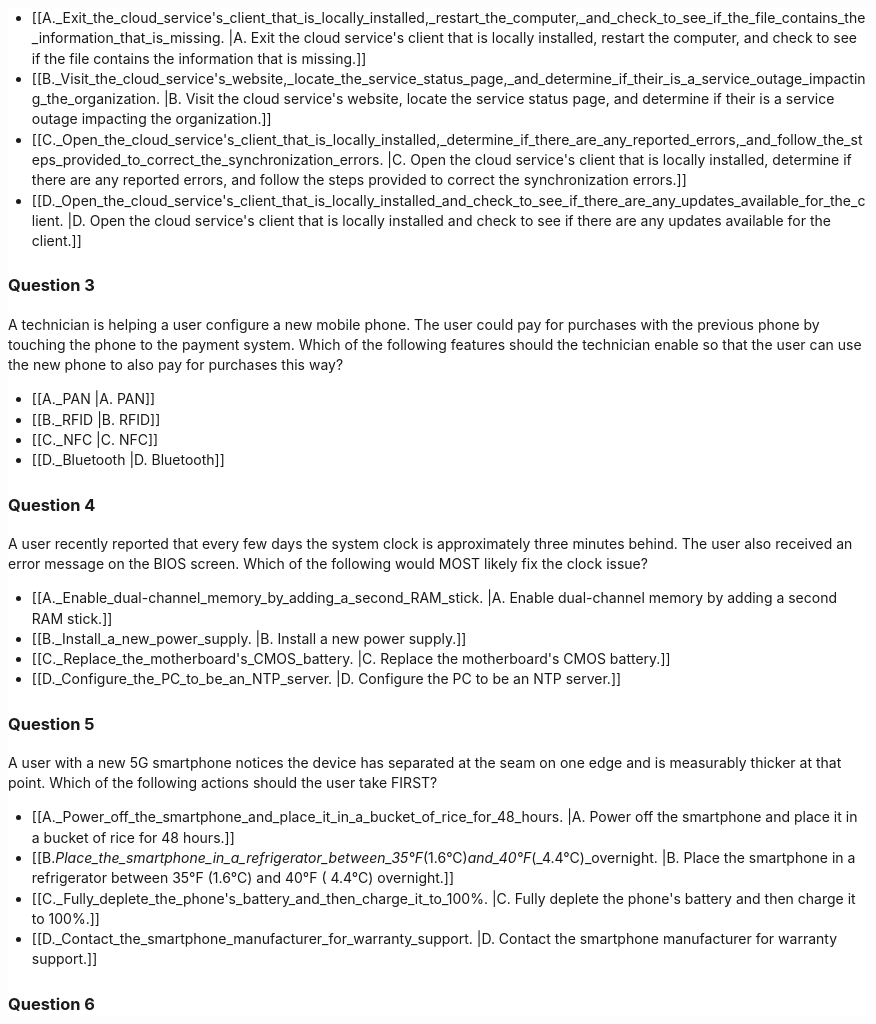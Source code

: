 - [[A._Exit_the_cloud_service's_client_that_is_locally_installed,_restart_the_computer,_and_check_to_see_if_the_file_contains_the_information_that_is_missing.  |A. Exit the cloud service's client that is locally installed, restart the computer, and check to see if the file contains the information that is missing.]]
- [[B._Visit_the_cloud_service's_website,_locate_the_service_status_page,_and_determine_if_their_is_a_service_outage_impacting_the_organization.  |B. Visit the cloud service's website, locate the service status page, and determine if their is a service outage impacting the organization.]]
- [[C._Open_the_cloud_service's_client_that_is_locally_installed,_determine_if_there_are_any_reported_errors,_and_follow_the_steps_provided_to_correct_the_synchronization_errors.  |C. Open the cloud service's client that is locally installed, determine if there are any reported errors, and follow the steps provided to correct the synchronization errors.]]
- [[D._Open_the_cloud_service's_client_that_is_locally_installed_and_check_to_see_if_there_are_any_updates_available_for_the_client.  |D. Open the cloud service's client that is locally installed and check to see if there are any updates available for the client.]]

### Question 3

A technician is helping a user configure a new mobile phone. The user could pay for purchases with the previous phone by touching the phone to the payment system. Which of the following features should the technician enable so that the user can use the new phone to also pay for purchases this way?

- [[A._PAN  |A. PAN]]
- [[B._RFID  |B. RFID]]
- [[C._NFC  |C. NFC]]
- [[D._Bluetooth  |D. Bluetooth]]

### Question 4

A user recently reported that every few days the system clock is approximately three minutes behind. The user also received an error message on the BIOS screen. Which of the following would MOST likely fix the clock issue?

- [[A._Enable_dual-channel_memory_by_adding_a_second_RAM_stick.  |A. Enable dual-channel memory by adding a second RAM stick.]]
- [[B._Install_a_new_power_supply.  |B. Install a new power supply.]]
- [[C._Replace_the_motherboard's_CMOS_battery.  |C. Replace the motherboard's CMOS battery.]]
- [[D._Configure_the_PC_to_be_an_NTP_server.  |D. Configure the PC to be an NTP server.]]

### Question 5

A user with a new 5G smartphone notices the device has separated at the seam on one edge and is measurably thicker at that point. Which of the following actions should the user take FIRST?

- [[A._Power_off_the_smartphone_and_place_it_in_a_bucket_of_rice_for_48_hours.  |A. Power off the smartphone and place it in a bucket of rice for 48 hours.]]
- [[B._Place_the_smartphone_in_a_refrigerator_between_35°F_(1.6°C)_and_40°F_(_4.4°C)_overnight.  |B. Place the smartphone in a refrigerator between 35°F (1.6°C) and 40°F ( 4.4°C) overnight.]]
- [[C._Fully_deplete_the_phone's_battery_and_then_charge_it_to_100%.  |C. Fully deplete the phone's battery and then charge it to 100%.]]
- [[D._Contact_the_smartphone_manufacturer_for_warranty_support.  |D. Contact the smartphone manufacturer for warranty support.]]

### Question 6
